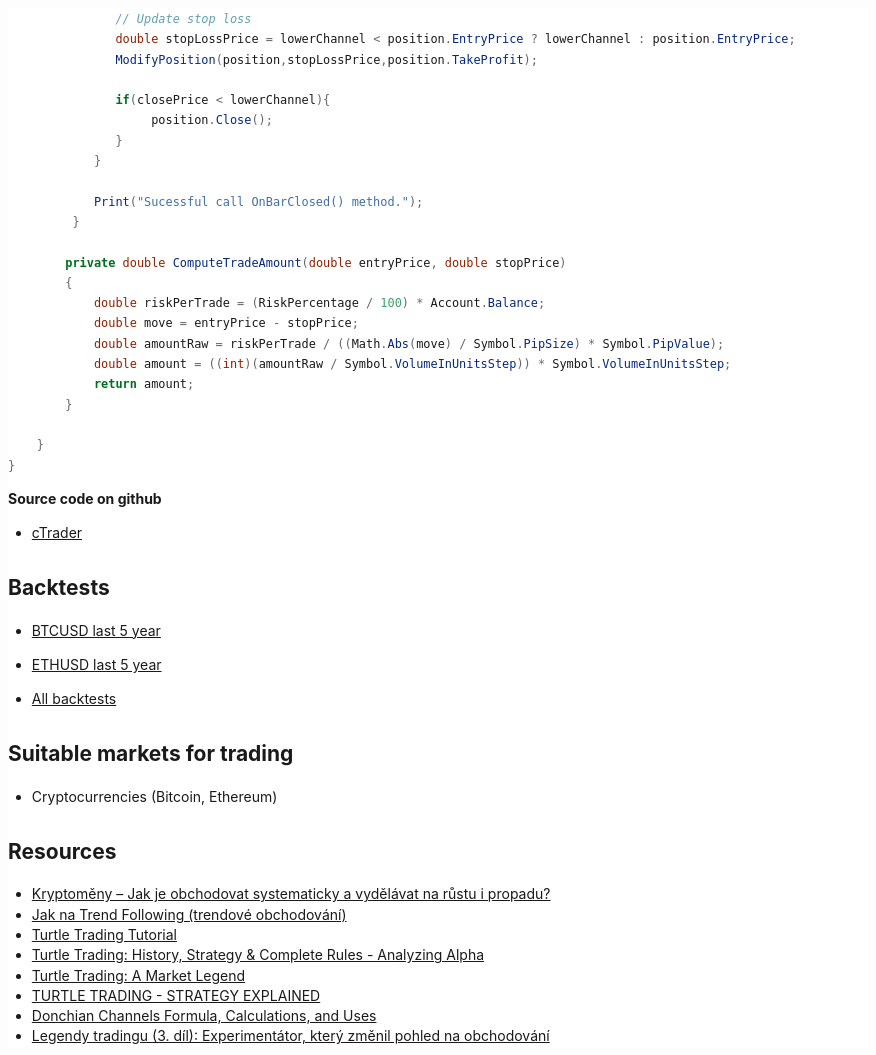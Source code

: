 ```c#
               // Update stop loss
               double stopLossPrice = lowerChannel < position.EntryPrice ? lowerChannel : position.EntryPrice;
               ModifyPosition(position,stopLossPrice,position.TakeProfit);
               
               if(closePrice < lowerChannel){
                    position.Close();
               }
            }

            Print("Sucessful call OnBarClosed() method.");
         }
        
        private double ComputeTradeAmount(double entryPrice, double stopPrice)
        {
            double riskPerTrade = (RiskPercentage / 100) * Account.Balance;
            double move = entryPrice - stopPrice;
            double amountRaw = riskPerTrade / ((Math.Abs(move) / Symbol.PipSize) * Symbol.PipValue);
            double amount = ((int)(amountRaw / Symbol.VolumeInUnitsStep)) * Symbol.VolumeInUnitsStep;
            return amount;
        }
        
    }   
}
```

**Source code on github**
* [cTrader](https://github.com/GeorgeFreelanceDeveloper/trend-follow.io/blob/master/strategies/trend-follow/TurtleTrendFollow/scripts/TurtleTrendFollowProStrategy.cs)


## Backtests

* [BTCUSD last 5 year](../../../backtests/TurtleProStrategy/BTCUSD/TurtleProStrategy_BTCUSD_5Y.html)
* [ETHUSD last 5 year](../../../backtests/TurtleProStrategy/ETHUSD/TurtleProStrategy_ETHUSD_5Y.html)

* [All backtests](../../../backtests/)


## Suitable markets for trading
* Cryptocurrencies (Bitcoin, Ethereum)

## Resources
* [Kryptoměny – Jak je obchodovat systematicky a vydělávat na růstu i propadu?](https://www.financnik.cz/clanky/obchodni-strategie/kryptomeny-systematicky/#trendove-obchodovani-kryptomen)
* [Jak na Trend Following (trendové obchodování)](https://www.financnik.cz/clanky/obchodni-strategie/trend-following/)
* [Turtle Trading Tutorial](https://www.asktraders.com/learn-to-trade/trading-strategies/turtle-trading-tutorial/)
* [Turtle Trading: History, Strategy & Complete Rules - Analyzing Alpha](https://analyzingalpha.com/turtle-trading)
* [Turtle Trading: A Market Legend](https://www.investopedia.com/articles/trading/08/turtle-trading.asp)
* [TURTLE TRADING - STRATEGY EXPLAINED](https://www.tradingview.com/chart/EURUSD/72x1YqG6-TURTLE-TRADING-STRATEGY-EXPLAINED/)
* [Donchian Channels Formula, Calculations, and Uses](https://www.investopedia.com/terms/d/donchianchannels.asp)
* [Legendy tradingu (3. díl): Experimentátor, který změnil pohled na obchodování](https://www.purple-trading.com/cs/legendy-tradingu-richard-dennis/)